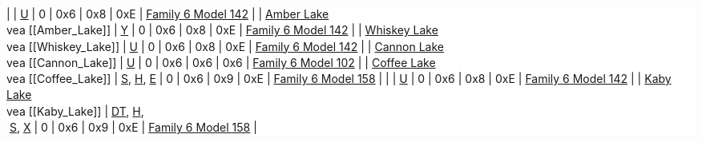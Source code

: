 |                                                                                                                                                                                   | [U](https://en.wikichip.org/wiki/intel/cores/comet_lake_u "intel/cores/comet lake u")                                                                                                                                                                                                                                                                                                                                                            | 0               | 0x6    | 0x8            | 0xE   | [Family 6 Model 142](https://en.wikichip.org/wiki/Family_6_Model_142 "Family 6 Model 142")                                                          |
| [Amber Lake](https://en.wikichip.org/wiki/intel/microarchitectures/amber_lake "intel/microarchitectures/amber lake")<br>vea [[Amber_Lake]]                                        | [Y](https://en.wikichip.org/wiki/intel/cores/amber_lake_y "intel/cores/amber lake y")                                                                                                                                                                                                                                                                                                                                                            | 0               | 0x6    | 0x8            | 0xE   | [Family 6 Model 142](https://en.wikichip.org/wiki/Family_6_Model_142 "Family 6 Model 142")                                                          |
| [Whiskey Lake](https://en.wikichip.org/wiki/intel/microarchitectures/whiskey_lake "intel/microarchitectures/whiskey lake")<br>vea [[Whiskey_Lake]]                                | [U](https://en.wikichip.org/wiki/intel/cores/whiskey_lake_u "intel/cores/whiskey lake u")                                                                                                                                                                                                                                                                                                                                                        | 0               | 0x6    | 0x8            | 0xE   | [Family 6 Model 142](https://en.wikichip.org/wiki/Family_6_Model_142 "Family 6 Model 142")                                                          |
| [Cannon Lake](https://en.wikichip.org/wiki/intel/microarchitectures/cannon_lake "intel/microarchitectures/cannon lake")<br>vea [[Cannon_Lake]]                                    | [U](https://en.wikichip.org/wiki/intel/cores/cannon_lake_u "intel/cores/cannon lake u")                                                                                                                                                                                                                                                                                                                                                          | 0               | 0x6    | 0x6            | 0x6   | [Family 6 Model 102](https://en.wikichip.org/wiki/Family_6_Model_102 "Family 6 Model 102")                                                          |
| [Coffee Lake](https://en.wikichip.org/wiki/intel/microarchitectures/coffee_lake "intel/microarchitectures/coffee lake")<br>vea [[Coffee_Lake]]                                    | [S](https://en.wikichip.org/wiki/intel/cores/coffee_lake_s "intel/cores/coffee lake s"), [H](https://en.wikichip.org/wiki/intel/cores/coffee_lake_h "intel/cores/coffee lake h"), [E](https://en.wikichip.org/wiki/intel/cores/coffee_lake_e "intel/cores/coffee lake e")                                                                                                                                                                        | 0               | 0x6    | 0x9            | 0xE   | [Family 6 Model 158](https://en.wikichip.org/wiki/Family_6_Model_158 "Family 6 Model 158")                                                          |
|                                                                                                                                                                                   | [U](https://en.wikichip.org/wiki/intel/cores/coffee_lake_u "intel/cores/coffee lake u")                                                                                                                                                                                                                                                                                                                                                          | 0               | 0x6    | 0x8            | 0xE   | [Family 6 Model 142](https://en.wikichip.org/wiki/Family_6_Model_142 "Family 6 Model 142")                                                          |
| [Kaby Lake](https://en.wikichip.org/wiki/intel/microarchitectures/kaby_lake "intel/microarchitectures/kaby lake")<br>vea [[Kaby_Lake]]                                            | [DT](https://en.wikichip.org/wiki/intel/cores/kaby_lake_dt "intel/cores/kaby lake dt"), [H](https://en.wikichip.org/wiki/intel/cores/kaby_lake_h "intel/cores/kaby lake h"),<br> [S](https://en.wikichip.org/wiki/intel/cores/kaby_lake_s "intel/cores/kaby lake s"), [X](https://en.wikichip.org/wiki/intel/cores/kaby_lake_x "intel/cores/kaby lake x")                                                                                        | 0               | 0x6    | 0x9            | 0xE   | [Family 6 Model 158](https://en.wikichip.org/wiki/Family_6_Model_158 "Family 6 Model 158")                                                          |